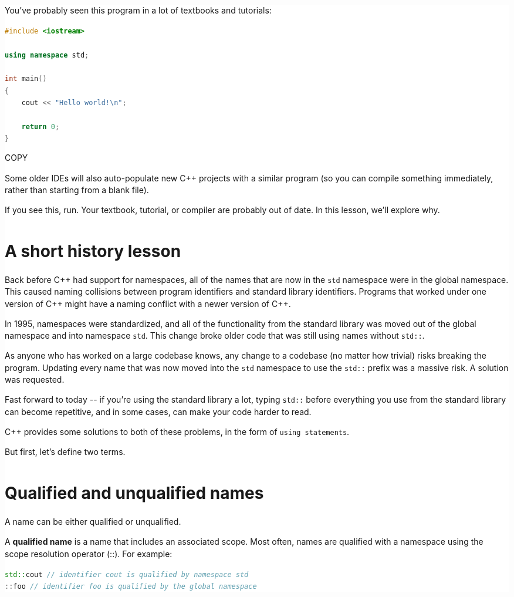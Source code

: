 You’ve probably seen this program in a lot of textbooks and tutorials:

```cpp
#include <iostream>

using namespace std;

int main()
{
    cout << "Hello world!\n";

    return 0;
}
```

COPY

Some older IDEs will also auto-populate new C++ projects with a similar program (so you can compile something immediately, rather than starting from a blank file).

If you see this, run. Your textbook, tutorial, or compiler are probably out of date. In this lesson, we’ll explore why.

# A short history lesson

Back before C++ had support for namespaces, all of the names that are now in the `std` namespace were in the global namespace. This caused naming collisions between program identifiers and standard library identifiers. Programs that worked under one version of C++ might have a naming conflict with a newer version of C++.

In 1995, namespaces were standardized, and all of the functionality from the standard library was moved out of the global namespace and into namespace `std`. This change broke older code that was still using names without `std::`.

As anyone who has worked on a large codebase knows, any change to a codebase (no matter how trivial) risks breaking the program. Updating every name that was now moved into the `std` namespace to use the `std::` prefix was a massive risk. A solution was requested.

Fast forward to today -- if you’re using the standard library a lot, typing `std::` before everything you use from the standard library can become repetitive, and in some cases, can make your code harder to read.

C++ provides some solutions to both of these problems, in the form of `using statements`.

But first, let’s define two terms.

# Qualified and unqualified names

A name can be either qualified or unqualified.

A **qualified name** is a name that includes an associated scope. Most often, names are qualified with a namespace using the scope resolution operator (::). For example:

```cpp
std::cout // identifier cout is qualified by namespace std
::foo // identifier foo is qualified by the global namespace
```
